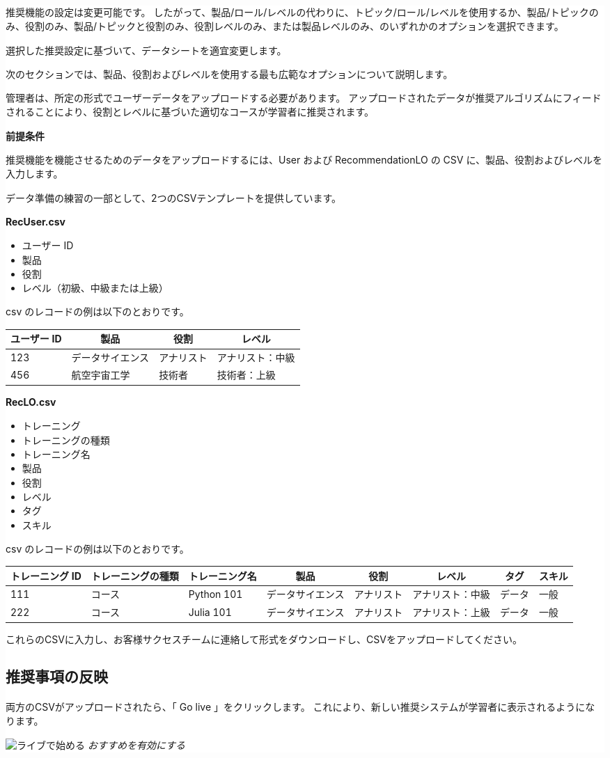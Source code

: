 推奨機能の設定は変更可能です。 したがって、製品/ロール/レベルの代わりに、トピック/ロール/レベルを使用するか、製品/トピックのみ、役割のみ、製品/トピックと役割のみ、役割レベルのみ、または製品レベルのみ、のいずれかのオプションを選択できます。

選択した推奨設定に基づいて、データシートを適宜変更します。

次のセクションでは、製品、役割およびレベルを使用する最も広範なオプションについて説明します。

管理者は、所定の形式でユーザーデータをアップロードする必要があります。 アップロードされたデータが推奨アルゴリズムにフィードされることにより、役割とレベルに基づいた適切なコースが学習者に推奨されます。

**前提条件**

推奨機能を機能させるためのデータをアップロードするには、User および RecommendationLO の CSV に、製品、役割およびレベルを入力します。

データ準備の練習の一部として、2つのCSVテンプレートを提供しています。

**RecUser.csv**

* ユーザー ID
* 製品
* 役割
* レベル（初級、中級または上級）

csv のレコードの例は以下のとおりです。

| ユーザー ID | 製品 | 役割 | レベル |
|--- |--- |--- |--- |
| 123 | データサイエンス | アナリスト | アナリスト：中級 |
| 456 | 航空宇宙工学 | 技術者 | 技術者：上級 |

**RecLO.csv**

* トレーニング
* トレーニングの種類
* トレーニング名
* 製品
* 役割
* レベル
* タグ
* スキル

csv のレコードの例は以下のとおりです。

| トレーニング ID | トレーニングの種類 | トレーニング名 | 製品 | 役割 | レベル | タグ | スキル |
|---|---|---|---|---|---|---|---|
| 111 | コース | Python 101 | データサイエンス | アナリスト | アナリスト：中級 | データ | 一般 |
| 222 | コース | Julia 101 | データサイエンス | アナリスト | アナリスト：上級 | データ | 一般 |

これらのCSVに入力し、お客様サクセスチームに連絡して形式をダウンロードし、CSVをアップロードしてください。

## 推奨事項の反映

両方のCSVがアップロードされたら、「 Go live 」をクリックします。 これにより、新しい推奨システムが学習者に表示されるようになります。

![ライブで始める](assets/computerdescription-automatically.png)
*おすすめを有効にする*

